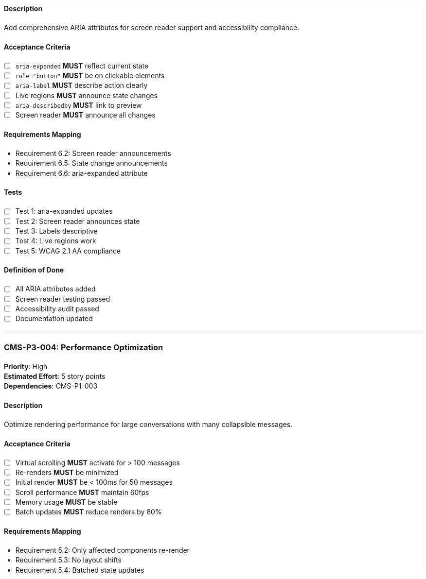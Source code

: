 #### Description
Add comprehensive ARIA attributes for screen reader support and accessibility compliance.

#### Acceptance Criteria
- [ ] `aria-expanded` **MUST** reflect current state
- [ ] `role="button"` **MUST** be on clickable elements
- [ ] `aria-label` **MUST** describe action clearly
- [ ] Live regions **MUST** announce state changes
- [ ] `aria-describedby` **MUST** link to preview
- [ ] Screen reader **MUST** announce all changes

#### Requirements Mapping
- Requirement 6.2: Screen reader announcements
- Requirement 6.5: State change announcements
- Requirement 6.6: aria-expanded attribute

#### Tests
- [ ] Test 1: aria-expanded updates
- [ ] Test 2: Screen reader announces state
- [ ] Test 3: Labels descriptive
- [ ] Test 4: Live regions work
- [ ] Test 5: WCAG 2.1 AA compliance

#### Definition of Done
- [ ] All ARIA attributes added
- [ ] Screen reader testing passed
- [ ] Accessibility audit passed
- [ ] Documentation updated

---

### CMS-P3-004: Performance Optimization
**Priority**: High  
**Estimated Effort**: 5 story points  
**Dependencies**: CMS-P1-003

#### Description
Optimize rendering performance for large conversations with many collapsible messages.

#### Acceptance Criteria
- [ ] Virtual scrolling **MUST** activate for > 100 messages
- [ ] Re-renders **MUST** be minimized
- [ ] Initial render **MUST** be < 100ms for 50 messages
- [ ] Scroll performance **MUST** maintain 60fps
- [ ] Memory usage **MUST** be stable
- [ ] Batch updates **MUST** reduce renders by 80%

#### Requirements Mapping
- Requirement 5.2: Only affected components re-render
- Requirement 5.3: No layout shifts
- Requirement 5.4: Batched state updates
